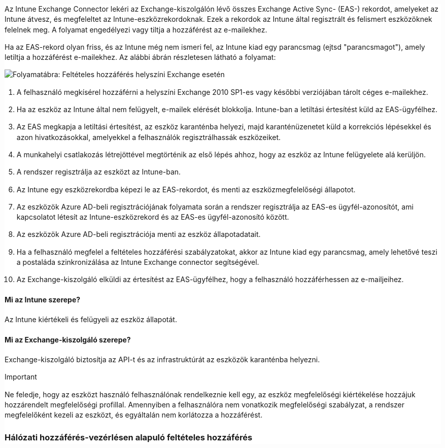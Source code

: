 Az Intune Exchange Connector lekéri az Exchange-kiszolgálón lévő összes Exchange Active Sync- (EAS-) rekordot, amelyeket az Intune átvesz, és megfeleltet az Intune-eszközrekordoknak. Ezek a rekordok az Intune által regisztrált és felismert eszközöknek felelnek meg. A folyamat engedélyezi vagy tiltja a hozzáférést az e-mailekhez.

Ha az EAS-rekord olyan friss, és az Intune még nem ismeri fel, az Intune kiad egy parancsmag (ejtsd "parancsmagot"), amely letiltja a hozzáférést e-mailekhez. Az alábbi ábrán részletesen látható a folyamat:

![Folyamatábra: Feltételes hozzáférés helyszíni Exchange esetén](./media/ca-intune-common-ways-1.png)

1.  A felhasználó megkísérel hozzáférni a helyszíni Exchange 2010 SP1-es vagy későbbi verziójában tárolt céges e-mailekhez.

2.  Ha az eszköz az Intune által nem felügyelt, e-mailek elérését blokkolja. Intune-ban a letiltási értesítést küld az EAS-ügyfélhez.

3.  Az EAS megkapja a letiltási értesítést, az eszköz karanténba helyezi, majd karanténüzenetet küld a korrekciós lépésekkel és azon hivatkozásokkal, amelyekkel a felhasználók regisztrálhassák eszközeiket.

4.  A munkahelyi csatlakozás létrejöttével megtörténik az első lépés ahhoz, hogy az eszköz az Intune felügyelete alá kerüljön.

5.  A rendszer regisztrálja az eszközt az Intune-ban.

6.  Az Intune egy eszközrekordba képezi le az EAS-rekordot, és menti az eszközmegfelelőségi állapotot.

7.  Az eszközök Azure AD-beli regisztrációjának folyamata során a rendszer regisztrálja az EAS-es ügyfél-azonosítót, ami kapcsolatot létesít az Intune-eszközrekord és az EAS-es ügyfél-azonosító között.

8.  Az eszközök Azure AD-beli regisztrációja menti az eszköz állapotadatait.

9.  Ha a felhasználó megfelel a feltételes hozzáférési szabályzatokat, akkor az Intune kiad egy parancsmag, amely lehetővé teszi a postaláda szinkronizálása az Intune Exchange connector segítségével.

10. Az Exchange-kiszolgáló elküldi az értesítést az EAS-ügyfélhez, hogy a felhasználó hozzáférhessen az e-mailjeihez.

#### <a name="whats-the-intune-role"></a>Mi az Intune szerepe?

Az Intune kiértékeli és felügyeli az eszköz állapotát.

#### <a name="whats-the-exchange-server-role"></a>Mi az Exchange-kiszolgáló szerepe?

Exchange-kiszolgáló biztosítja az API-t és az infrastruktúrát az eszközök karanténba helyezni.

> [!IMPORTANT]
> Ne feledje, hogy az eszközt használó felhasználónak rendelkeznie kell egy, az eszköz megfelelőségi kiértékelése hozzájuk hozzárendelt megfelelőségi profillal. Amennyiben a felhasználóra nem vonatkozik megfelelőségi szabályzat, a rendszer megfelelőként kezeli az eszközt, és egyáltalán nem korlátozza a hozzáférést.

### <a name="conditional-access-based-on-network-access-control"></a>Hálózati hozzáférés-vezérlésen alapuló feltételes hozzáférés
